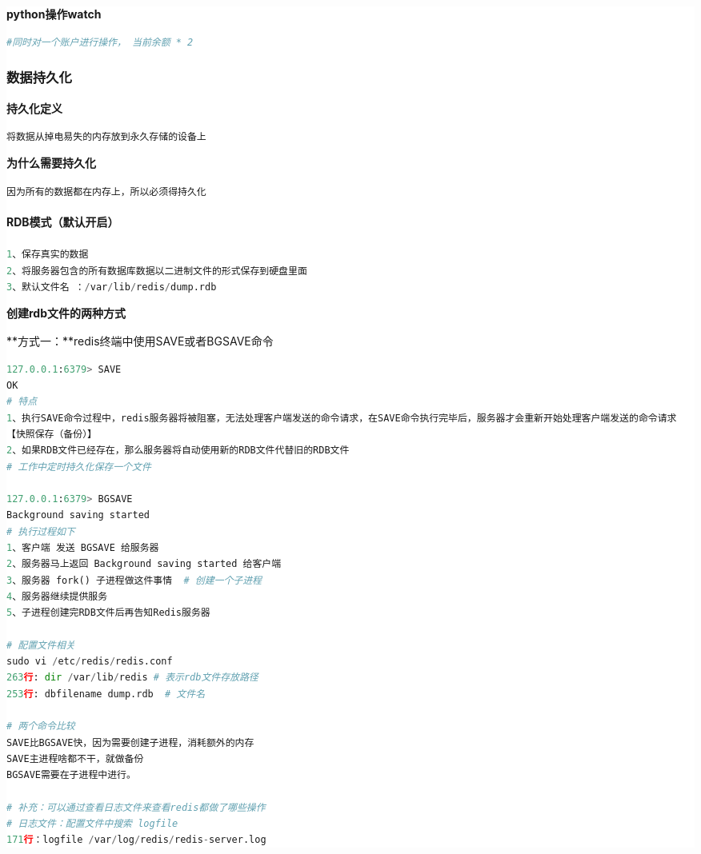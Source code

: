 **python操作watch**

```python
#同时对一个账户进行操作， 当前余额 * 2
```



### 数据持久化

**持久化定义**

```python
将数据从掉电易失的内存放到永久存储的设备上
```

**为什么需要持久化**

```python
因为所有的数据都在内存上，所以必须得持久化
```

#### RDB模式（默认开启）

```python
1、保存真实的数据
2、将服务器包含的所有数据库数据以二进制文件的形式保存到硬盘里面
3、默认文件名 ：/var/lib/redis/dump.rdb
```

**创建rdb文件的两种方式**

**方式一：**redis终端中使用SAVE或者BGSAVE命令

```python
127.0.0.1:6379> SAVE
OK
# 特点
1、执行SAVE命令过程中，redis服务器将被阻塞，无法处理客户端发送的命令请求，在SAVE命令执行完毕后，服务器才会重新开始处理客户端发送的命令请求【快照保存（备份）】
2、如果RDB文件已经存在，那么服务器将自动使用新的RDB文件代替旧的RDB文件
# 工作中定时持久化保存一个文件

127.0.0.1:6379> BGSAVE
Background saving started
# 执行过程如下
1、客户端 发送 BGSAVE 给服务器
2、服务器马上返回 Background saving started 给客户端
3、服务器 fork() 子进程做这件事情  # 创建一个子进程
4、服务器继续提供服务
5、子进程创建完RDB文件后再告知Redis服务器

# 配置文件相关
sudo vi /etc/redis/redis.conf
263行: dir /var/lib/redis # 表示rdb文件存放路径
253行: dbfilename dump.rdb  # 文件名

# 两个命令比较
SAVE比BGSAVE快，因为需要创建子进程，消耗额外的内存
SAVE主进程啥都不干，就做备份
BGSAVE需要在子进程中进行。

# 补充：可以通过查看日志文件来查看redis都做了哪些操作
# 日志文件：配置文件中搜索 logfile
171行：logfile /var/log/redis/redis-server.log
```
